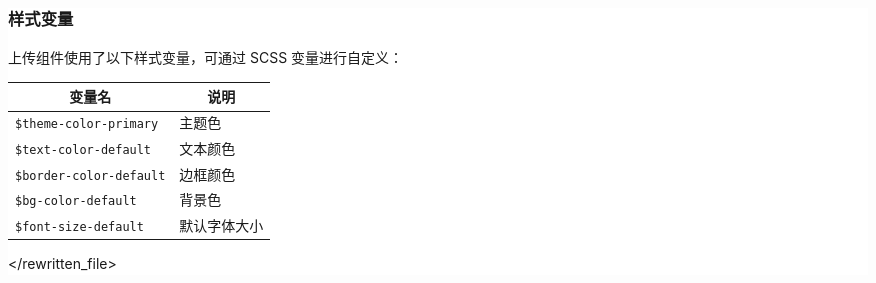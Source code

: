 ### 样式变量

上传组件使用了以下样式变量，可通过 SCSS 变量进行自定义：

| 变量名                  | 说明         |
| ----------------------- | ------------ |
| `$theme-color-primary`  | 主题色       |
| `$text-color-default`   | 文本颜色     |
| `$border-color-default` | 边框颜色     |
| `$bg-color-default`     | 背景色       |
| `$font-size-default`    | 默认字体大小 |

</rewritten_file>
